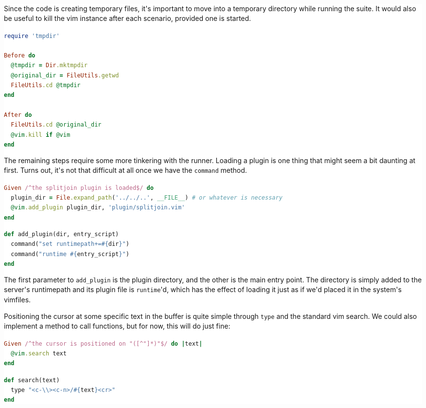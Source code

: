 Since the code is creating temporary files, it's important to move into a
temporary directory while running the suite. It would also be useful to kill
the vim instance after each scenario, provided one is started.

``` ruby features/step_definitions/vim_steps.rb
require 'tmpdir'

Before do
  @tmpdir = Dir.mktmpdir
  @original_dir = FileUtils.getwd
  FileUtils.cd @tmpdir
end

After do
  FileUtils.cd @original_dir
  @vim.kill if @vim
end
```

The remaining steps require some more tinkering with the runner. Loading a
plugin is one thing that might seem a bit daunting at first. Turns out, it's
not that difficult at all once we have the `command` method.

``` ruby features/step_definitions/vim_steps.rb
Given /^the splitjoin plugin is loaded$/ do
  plugin_dir = File.expand_path('../../..', __FILE__) # or whatever is necessary
  @vim.add_plugin plugin_dir, 'plugin/splitjoin.vim'
end
```

``` ruby runner.rb
def add_plugin(dir, entry_script)
  command("set runtimepath+=#{dir}")
  command("runtime #{entry_script}")
end
```

The first parameter to `add_plugin` is the plugin directory, and the other is
the main entry point. The directory is simply added to the server's runtimepath
and its plugin file is `runtime`'d, which has the effect of loading it just as
if we'd placed it in the system's vimfiles.

Positioning the cursor at some specific text in the buffer is quite simple
through `type` and the standard vim search. We could also implement a method to
call functions, but for now, this will do just fine:

``` ruby features/step_definitions/vim_steps.rb
Given /^the cursor is positioned on "([^"]*)"$/ do |text|
  @vim.search text
end
```

``` ruby runner.rb
def search(text)
  type "<c-\\><c-n>/#{text}<cr>"
end
```
